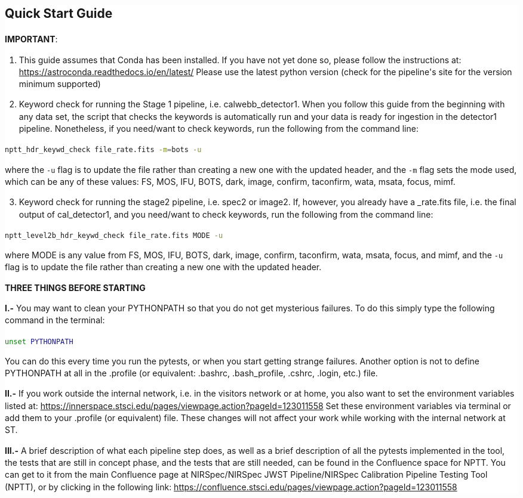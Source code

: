
## Quick Start Guide


**IMPORTANT**:

1. This guide assumes that Conda has been installed. If you have not yet done
so, please follow the instructions at:
https://astroconda.readthedocs.io/en/latest/
Please use the latest python version (check for the pipeline's site for the 
version minimum supported)

2. Keyword check for running the Stage 1 pipeline, i.e. calwebb_detector1. When you follow
this guide from the beginning with any data set, the script that checks the keywords is
automatically run and your data is ready for ingestion in the detector1 pipeline.
Nonetheless, if you need/want to check keywords, run the following from the command line:
```bash
nptt_hdr_keywd_check file_rate.fits -m=bots -u
```
where the ```-u``` flag is to update the file rather than creating a new one with the
updated header, and the ```-m``` flag sets the mode used, which can be any of these values:
FS, MOS, IFU, BOTS, dark, image, confirm, taconfirm, wata, msata, focus, mimf.

3. Keyword check for running the stage2 pipeline, i.e. spec2 or image2. If, however, you
already have a _rate.fits file, i.e. the final output of cal_detector1, and you need/want
to check keywords, run the following from the command line:
```bash
nptt_level2b_hdr_keywd_check file_rate.fits MODE -u
```
where MODE is any value from FS, MOS, IFU, BOTS, dark, image, confirm, taconfirm, wata,
msata, focus, and mimf, and the ```-u``` flag is to update the file rather than creating a
new one with the updated header.


**THREE THINGS BEFORE STARTING**

**I.-** You may want to clean your PYTHONPATH so that you do not get mysterious failures. To
do this simply type the following command in the terminal:
```bash
unset PYTHONPATH
```
You can do this every time you run the pytests, or when you start getting strange 
failures. Another option is not to define PYTHONPATH at all in the .profile (or 
equivalent: .bashrc, .bash_profile, .cshrc, .login, etc.) file.

**II.-** If you work outside the internal network, i.e. in the visitors network or at home,
you also want to set the environment variables listed at:
https://innerspace.stsci.edu/pages/viewpage.action?pageId=123011558
Set these environment variables via terminal or add them to your .profile (or equivalent)
file. These changes will not affect your work while working with the internal network at ST.

**III.-** A brief description of what each pipeline step does, as well as a brief description
of all the pytests implemented in the tool, the tests that are still in concept phase, and 
the tests that are still needed, can be found in the Confluence space for NPTT. You can
get to it from the main Confluence page at NIRSpec/NIRSpec JWST Pipeline/NIRSpec Calibration
Pipeline Testing Tool (NPTT), or by clicking in the following link:
https://confluence.stsci.edu/pages/viewpage.action?pageId=123011558
